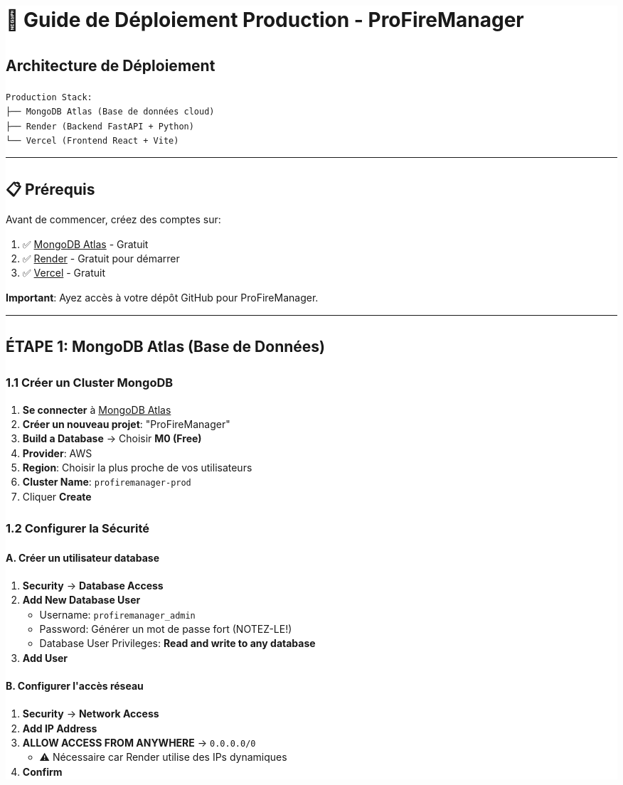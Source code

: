 # 🚀 Guide de Déploiement Production - ProFireManager

## Architecture de Déploiement

```
Production Stack:
├── MongoDB Atlas (Base de données cloud)
├── Render (Backend FastAPI + Python)
└── Vercel (Frontend React + Vite)
```

---

## 📋 Prérequis

Avant de commencer, créez des comptes sur:
1. ✅ [MongoDB Atlas](https://www.mongodb.com/cloud/atlas) - Gratuit
2. ✅ [Render](https://render.com) - Gratuit pour démarrer
3. ✅ [Vercel](https://vercel.com) - Gratuit

**Important**: Ayez accès à votre dépôt GitHub pour ProFireManager.

---

## ÉTAPE 1: MongoDB Atlas (Base de Données)

### 1.1 Créer un Cluster MongoDB

1. **Se connecter** à [MongoDB Atlas](https://cloud.mongodb.com)
2. **Créer un nouveau projet**: "ProFireManager"
3. **Build a Database** → Choisir **M0 (Free)**
4. **Provider**: AWS
5. **Region**: Choisir la plus proche de vos utilisateurs
6. **Cluster Name**: `profiremanager-prod`
7. Cliquer **Create**

### 1.2 Configurer la Sécurité

#### A. Créer un utilisateur database

1. **Security** → **Database Access**
2. **Add New Database User**
   - Username: `profiremanager_admin`
   - Password: Générer un mot de passe fort (NOTEZ-LE!)
   - Database User Privileges: **Read and write to any database**
3. **Add User**

#### B. Configurer l'accès réseau

1. **Security** → **Network Access**
2. **Add IP Address**
3. **ALLOW ACCESS FROM ANYWHERE** → `0.0.0.0/0`
   - ⚠️ Nécessaire car Render utilise des IPs dynamiques
4. **Confirm**
